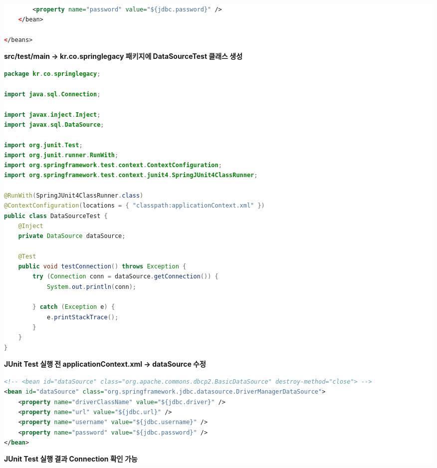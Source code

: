 ```xml
		<property name="password" value="${jdbc.password}" />
	</bean>

</beans>
```

**src/test/main -> kr.co.springlegacy 패키지에 DataSourceTest 클래스 생성**

```java
package kr.co.springlegacy;

import java.sql.Connection;

import javax.inject.Inject;
import javax.sql.DataSource;

import org.junit.Test;
import org.junit.runner.RunWith;
import org.springframework.test.context.ContextConfiguration;
import org.springframework.test.context.junit4.SpringJUnit4ClassRunner;

@RunWith(SpringJUnit4ClassRunner.class)
@ContextConfiguration(locations = { "classpath:applicationContext.xml" })
public class DataSourceTest {
	@Inject
	private DataSource dataSource;

	@Test
	public void testConnection() throws Exception {
		try (Connection conn = dataSource.getConnection()) {
			System.out.println(conn);

		} catch (Exception e) {
			e.printStackTrace();
		}
	}
}
```

**JUnit Test 실행 전 applicationContext.xml -> dataSource 수정**

```xml
<!-- <bean id="dataSource" class="org.apache.commons.dbcp2.BasicDataSource" destroy-method="close"> -->
<bean id="dataSource" class="org.springframework.jdbc.datasource.DriverManagerDataSource">
    <property name="driverClassName" value="${jdbc.driver}" />
    <property name="url" value="${jdbc.url}" />
    <property name="username" value="${jdbc.username}" />
    <property name="password" value="${jdbc.password}" />
</bean>
```

**JUnit Test 실행 결과 Connection 확인 가능**
